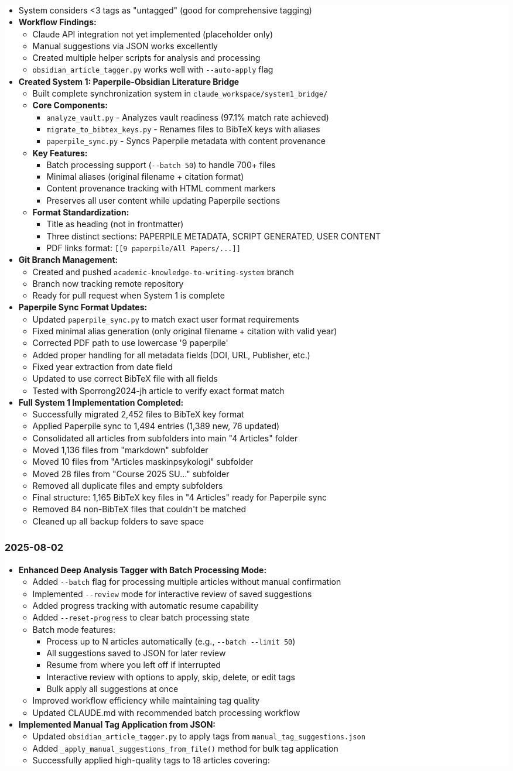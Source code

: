   - System considers <3 tags as "untagged" (good for comprehensive tagging)
- **Workflow Findings:**
  - Claude API integration not yet implemented (placeholder only)
  - Manual suggestions via JSON works excellently
  - Created multiple helper scripts for analysis and processing
  - `obsidian_article_tagger.py` works well with `--auto-apply` flag
- **Created System 1: Paperpile-Obsidian Literature Bridge**
  - Built complete synchronization system in `claude_workspace/system1_bridge/`
  - **Core Components:**
    - `analyze_vault.py` - Analyzes vault readiness (97.1% match rate achieved)
    - `migrate_to_bibtex_keys.py` - Renames files to BibTeX keys with aliases
    - `paperpile_sync.py` - Syncs Paperpile metadata with content provenance
  - **Key Features:**
    - Batch processing support (`--batch 50`) to handle 700+ files
    - Minimal aliases (original filename + citation format)
    - Content provenance tracking with HTML comment markers
    - Preserves all user content while updating Paperpile sections
  - **Format Standardization:**
    - Title as heading (not in frontmatter)
    - Three distinct sections: PAPERPILE METADATA, SCRIPT GENERATED, USER CONTENT
    - PDF links format: `[[9 paperpile/All Papers/...]]`
- **Git Branch Management:**
  - Created and pushed `academic-knowledge-to-writing-system` branch
  - Branch now tracking remote repository
  - Ready for pull request when System 1 is complete
- **Paperpile Sync Format Updates:**
  - Updated `paperpile_sync.py` to match exact user format requirements
  - Fixed minimal alias generation (only original filename + citation with valid year)
  - Corrected PDF path to use lowercase '9 paperpile'
  - Added proper handling for all metadata fields (DOI, URL, Publisher, etc.)
  - Fixed year extraction from date field
  - Updated to use correct BibTeX file with all fields
  - Tested with Sporrong2024-jh article to verify exact format match
- **Full System 1 Implementation Completed:**
  - Successfully migrated 2,452 files to BibTeX key format
  - Applied Paperpile sync to 1,494 entries (1,389 new, 76 updated)
  - Consolidated all articles from subfolders into main "4 Articles" folder
  - Moved 1,136 files from "markdown" subfolder
  - Moved 10 files from "Articles maskinpsykologi" subfolder
  - Moved 28 files from "Course 2025 SU..." subfolder
  - Removed all duplicate files and empty subfolders
  - Final structure: 1,165 BibTeX key files in "4 Articles" ready for Paperpile sync
  - Removed 84 non-BibTeX files that couldn't be matched
  - Cleaned up all backup folders to save space

### 2025-08-02
- **Enhanced Deep Analysis Tagger with Batch Processing Mode:**
  - Added `--batch` flag for processing multiple articles without manual confirmation
  - Implemented `--review` mode for interactive review of saved suggestions
  - Added progress tracking with automatic resume capability
  - Added `--reset-progress` to clear batch processing state
  - Batch mode features:
    - Process up to N articles automatically (e.g., `--batch --limit 50`)
    - All suggestions saved to JSON for later review
    - Resume from where you left off if interrupted
    - Interactive review with options to apply, skip, delete, or edit tags
    - Bulk apply all suggestions at once
  - Improved workflow efficiency while maintaining tag quality
  - Updated CLAUDE.md with recommended batch processing workflow
- **Implemented Manual Tag Application from JSON:**
  - Updated `obsidian_article_tagger.py` to apply tags from `manual_tag_suggestions.json`
  - Added `_apply_manual_suggestions_from_file()` method for bulk tag application
  - Successfully applied high-quality tags to 18 articles covering: